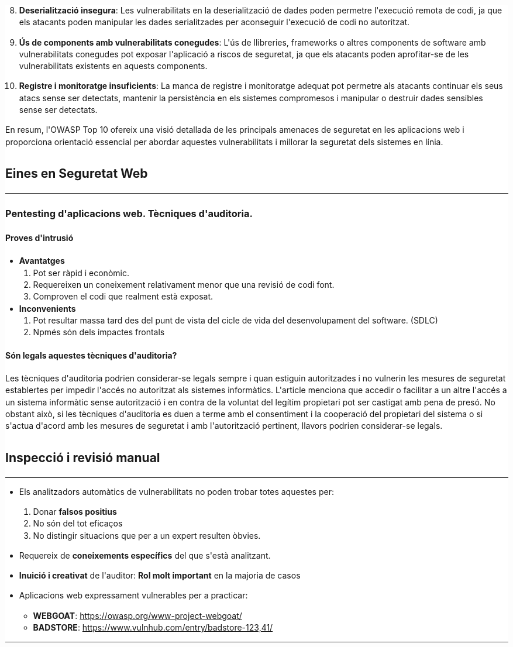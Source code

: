 8. **Deserialització insegura**: Les vulnerabilitats en la deserialització de dades poden permetre l'execució remota de codi, ja que els atacants poden manipular les dades serialitzades per aconseguir l'execució de codi no autoritzat.

9. **Ús de components amb vulnerabilitats conegudes**: L'ús de llibreries, frameworks o altres components de software amb vulnerabilitats conegudes pot exposar l'aplicació a riscos de seguretat, ja que els atacants poden aprofitar-se de les vulnerabilitats existents en aquests components.

10. **Registre i monitoratge insuficients**: La manca de registre i monitoratge adequat pot permetre als atacants continuar els seus atacs sense ser detectats, mantenir la persistència en els sistemes compromesos i manipular o destruir dades sensibles sense ser detectats.

En resum, l'OWASP Top 10 ofereix una visió detallada de les principals amenaces de seguretat en les aplicacions web i proporciona orientació essencial per abordar aquestes vulnerabilitats i millorar la seguretat dels sistemes en línia.

## Eines en Seguretat Web
---
### Pentesting d'aplicacions web. Tècniques d'auditoria.

#### Proves d'intrusió

- **Avantatges**
    1. Pot ser ràpid i econòmic.
    2. Requereixen un coneixement relativament menor que una revisió de codi font.
    3. Comproven el codi que realment està exposat.
- **Inconvenients**
    1. Pot resultar massa tard des del punt de vista del cicle de vida
    del desenvolupament del software. (SDLC)
    2. Npmés són dels impactes frontals

#### Són legals aquestes tècniques d'auditoria?

Les tècniques d'auditoria podrien considerar-se legals sempre i quan estiguin autoritzades i no vulnerin les mesures de seguretat establertes per impedir l'accés no autoritzat als sistemes informàtics. L'article menciona que accedir o facilitar a un altre l'accés a un sistema informàtic sense autorització i en contra de la voluntat del legítim propietari pot ser castigat amb pena de presó. No obstant això, si les tècniques d'auditoria es duen a terme amb el consentiment i la cooperació del propietari del sistema o si s'actua d'acord amb les mesures de seguretat i amb l'autorització pertinent, llavors podrien considerar-se legals.

## Inspecció i revisió manual

---

- Els analitzadors automàtics de vulnerabilitats no poden trobar totes aquestes per:
    1. Donar **falsos positius**
    2. No són del tot eficaços
    3. No distingir situacions que per a un expert resulten òbvies.

- Requereix de **coneixements específics** del que s'està analitzant.
- **Inuició i creativat** de l'auditor: **Rol molt important** en la majoria de casos
- Aplicacions web expressament vulnerables per a practicar:
    - **WEBGOAT**: https://owasp.org/www-project-webgoat/
    - **BADSTORE**: https://www.vulnhub.com/entry/badstore-123,41/

---